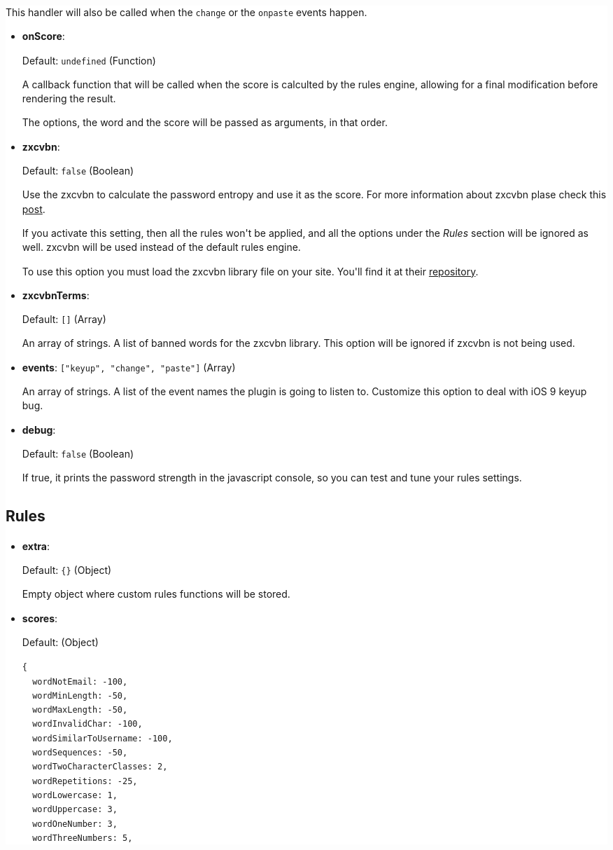   This handler will also be called when the `change` or the `onpaste` events
  happen.

* __onScore__:

  Default: `undefined` (Function)

  A callback function that will be called when the score is calculted by the
  rules engine, allowing for a final modification before rendering the result.

  The options, the word and the score will be passed as arguments, in that
  order.

* __zxcvbn__:

  Default: `false` (Boolean)

  Use the zxcvbn to calculate the password entropy and use it as the score. For
  more information about zxcvbn plase check this
  [post](https://tech.dropbox.com/2012/04/zxcvbn-realistic-password-strength-estimation/).

  If you activate this setting, then all the rules won't be applied, and all
  the options under the _Rules_ section will be ignored as well. zxcvbn will be
  used instead of the default rules engine.

  To use this option you must load the zxcvbn library file on your site. You'll
  find it at their [repository](https://github.com/lowe/zxcvbn).

* __zxcvbnTerms__:

  Default: `[]` (Array)

  An array of strings. A list of banned words for the zxcvbn library. This
  option will be ignored if zxcvbn is not being used.

* __events__: `["keyup", "change", "paste"]` (Array)

  An array of strings. A list of the event names the plugin is going to listen
  to. Customize this option to deal with iOS 9 keyup bug.

* __debug__:

  Default: `false` (Boolean)

  If true, it prints the password strength in the javascript console, so you
  can test and tune your rules settings.

## Rules

* __extra__:

  Default: `{}` (Object)

  Empty object where custom rules functions will be stored.

* __scores__:

  Default: (Object)

  ```
  {
    wordNotEmail: -100,
    wordMinLength: -50,
    wordMaxLength: -50,
    wordInvalidChar: -100,
    wordSimilarToUsername: -100,
    wordSequences: -50,
    wordTwoCharacterClasses: 2,
    wordRepetitions: -25,
    wordLowercase: 1,
    wordUppercase: 3,
    wordOneNumber: 3,
    wordThreeNumbers: 5,
  ```